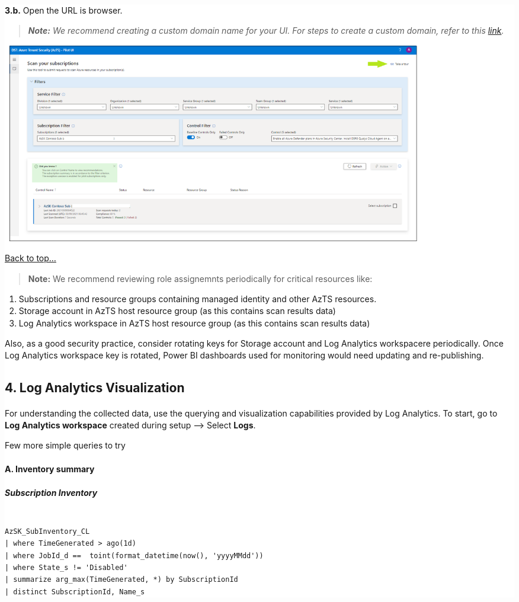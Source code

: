 **3.b.** Open the URL is browser.

> _**Note:** We recommend creating a custom domain name for your UI. For steps to create a custom domain, refer to this [link](https://docs.microsoft.com/en-us/azure/app-service/app-service-web-tutorial-custom-domain)._

&nbsp;&nbsp;<img src="../Images/13_TSS_UIOverview.png" width="80%">

[Back to top…](README.md#setting-up-azure-tenant-security-azts-solution---step-by-step)

> **Note:** We recommend reviewing role assignemnts periodically for critical resources like:
1. Subscriptions and resource groups containing managed identity and other AzTS resources.
2. Storage account in AzTS host resource group (as this contains scan results data)
3. Log Analytics workspace in AzTS host resource group (as this contains scan results data)

  Also, as a good security practice, consider rotating keys for Storage account and  Log Analytics workspacere periodically. Once Log Analytics workspace key is rotated, Power BI dashboards used for monitoring would need updating and re-publishing.

## **4. Log Analytics Visualization**

For understanding the collected data, use the querying and visualization capabilities provided by Log Analytics. 
To start, go to **Log Analytics workspace** created during setup --> Select **Logs**. 


Few more simple queries to try

#### A. Inventory summary

##### Subscription Inventory 

``` KQL

AzSK_SubInventory_CL
| where TimeGenerated > ago(1d)
| where JobId_d ==  toint(format_datetime(now(), 'yyyyMMdd'))
| where State_s != 'Disabled'
| summarize arg_max(TimeGenerated, *) by SubscriptionId
| distinct SubscriptionId, Name_s

```
